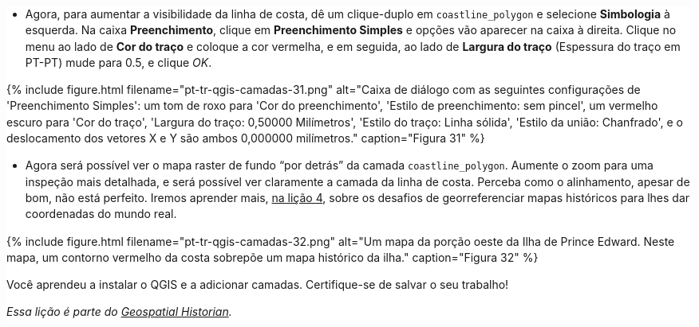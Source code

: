 -   Agora, para aumentar a visibilidade da linha de costa, dê um clique-duplo em `coastline_polygon` e selecione **Simbologia** à esquerda. Na caixa **Preenchimento**, clique em **Preenchimento Simples** e opções vão aparecer na caixa à direita. Clique no menu ao lado de **Cor do traço** e coloque a cor vermelha, e em seguida, ao lado de **Largura do traço** (Espessura do traço em PT-PT) mude para 0.5, e clique _OK_.

{% include figure.html filename="pt-tr-qgis-camadas-31.png" alt="Caixa de diálogo com as seguintes configurações de 'Preenchimento Simples': um tom de roxo para 'Cor do preenchimento', 'Estilo de preenchimento: sem pincel', um vermelho escuro para 'Cor do traço', 'Largura do traço: 0,50000 Milímetros', 'Estilo do traço: Linha sólida', 'Estilo da união: Chanfrado', e o deslocamento dos vetores X e Y são ambos 0,000000 milímetros." caption="Figura 31" %}

-   Agora será possível ver o mapa raster de fundo “por detrás” da camada `coastline_polygon`. Aumente o zoom para uma inspeção mais detalhada, e será possível ver claramente a camada da linha de costa. Perceba como o alinhamento, apesar de bom, não está perfeito. Iremos aprender mais, [na lição 4](/pt/licoes/georreferenciamento-qgis), sobre os desafios de georreferenciar mapas históricos para lhes dar coordenadas do mundo real.

{% include figure.html filename="pt-tr-qgis-camadas-32.png" alt="Um mapa da porção oeste da Ilha de Prince Edward. Neste mapa, um contorno vermelho da costa sobrepõe um mapa histórico da ilha." caption="Figura 32" %}

Você aprendeu a instalar o QGIS e a adicionar camadas. Certifique-se de salvar o seu trabalho!

*Essa lição é parte do [Geospatial Historian](http://geospatialhistorian.wordpress.com/).*
